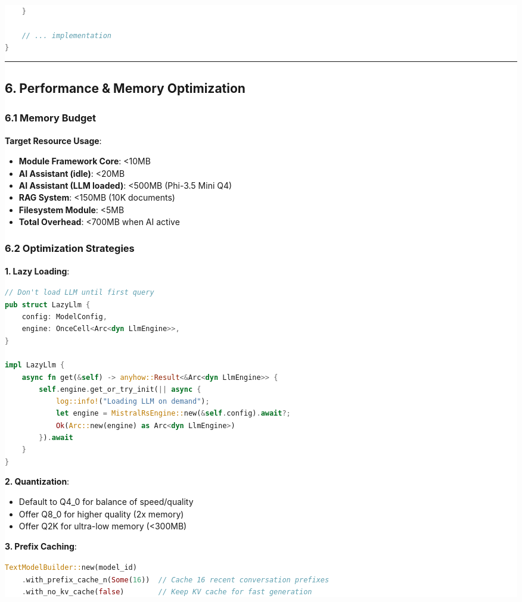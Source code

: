```rust
    }

    // ... implementation
}
```

---

## 6. Performance & Memory Optimization

### 6.1 Memory Budget

**Target Resource Usage**:
- **Module Framework Core**: <10MB
- **AI Assistant (idle)**: <20MB
- **AI Assistant (LLM loaded)**: <500MB (Phi-3.5 Mini Q4)
- **RAG System**: <150MB (10K documents)
- **Filesystem Module**: <5MB
- **Total Overhead**: <700MB when AI active

### 6.2 Optimization Strategies

**1. Lazy Loading**:
```rust
// Don't load LLM until first query
pub struct LazyLlm {
    config: ModelConfig,
    engine: OnceCell<Arc<dyn LlmEngine>>,
}

impl LazyLlm {
    async fn get(&self) -> anyhow::Result<&Arc<dyn LlmEngine>> {
        self.engine.get_or_try_init(|| async {
            log::info!("Loading LLM on demand");
            let engine = MistralRsEngine::new(&self.config).await?;
            Ok(Arc::new(engine) as Arc<dyn LlmEngine>)
        }).await
    }
}
```

**2. Quantization**:
- Default to Q4_0 for balance of speed/quality
- Offer Q8_0 for higher quality (2x memory)
- Offer Q2K for ultra-low memory (<300MB)

**3. Prefix Caching**:
```rust
TextModelBuilder::new(model_id)
    .with_prefix_cache_n(Some(16))  // Cache 16 recent conversation prefixes
    .with_no_kv_cache(false)        // Keep KV cache for fast generation
```

